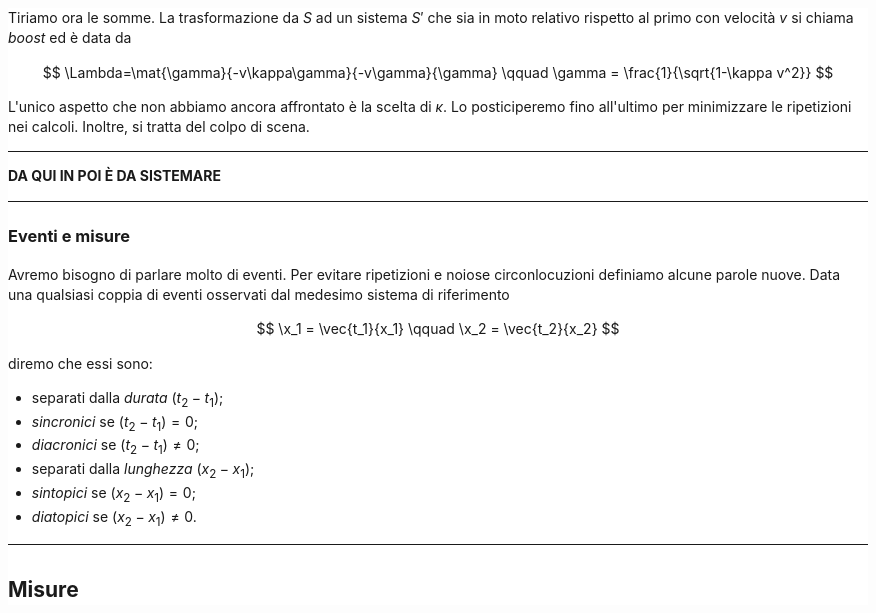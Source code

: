 Tiriamo ora le somme.
La trasformazione da $S$ ad un sistema $S'$ che sia in moto relativo rispetto al primo con velocità $v$ si chiama *boost* ed è data da

$$
\Lambda=\mat{\gamma}{-v\kappa\gamma}{-v\gamma}{\gamma}
\qquad
\gamma = \frac{1}{\sqrt{1-\kappa v^2}}
$$

L'unico aspetto che non abbiamo ancora affrontato è la scelta di $\kappa$.
Lo posticiperemo fino all'ultimo per minimizzare le ripetizioni nei calcoli.
Inoltre, si tratta del colpo di scena.



 * * * * * * * * * * * * * * * * * * * * * * * * * * * * * * * * * * * * * * * 


**DA QUI IN POI È DA SISTEMARE**


 * * * * * * * * * * * * * * * * * * * * * * * * * * * * * * * * * * * * * * * 

### Eventi e misure

Avremo bisogno di parlare molto di eventi.
Per evitare ripetizioni e noiose circonlocuzioni definiamo alcune parole nuove.
Data una qualsiasi coppia di eventi osservati dal medesimo sistema di riferimento

$$
\x_1 = \vec{t_1}{x_1}
\qquad
\x_2 = \vec{t_2}{x_2}
$$

diremo che essi sono:

* separati dalla *durata* $(t_2-t_1)$;
* *sincronici* se $(t_2-t_1)=0$;
* *diacronici* se $(t_2-t_1)\neq0$;
* separati dalla *lunghezza* $(x_2-x_1)$;
* *sintopici* se $(x_2-x_1)=0$;
* *diatopici* se $(x_2-x_1)\neq0$.








 * * * * * * * * * * * * * * * * * * * * * * * * * * * * * * * * * * * * * * * 








## Misure
